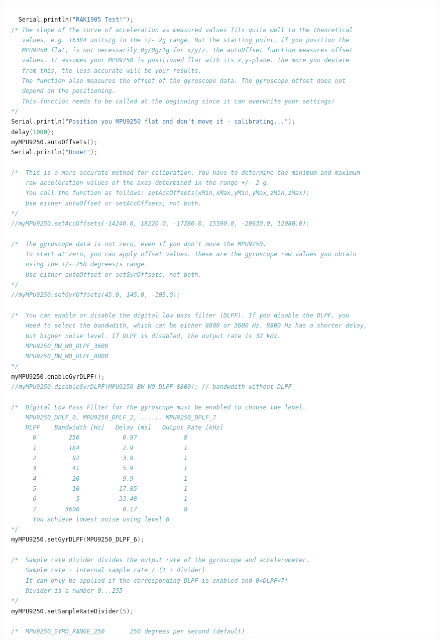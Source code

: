 ```c

    Serial.println("RAK1905 Test!");
  /* The slope of the curve of acceleration vs measured values fits quite well to the theoretical
     values, e.g. 16384 units/g in the +/- 2g range. But the starting point, if you position the
     MPU9250 flat, is not necessarily 0g/0g/1g for x/y/z. The autoOffset function measures offset
     values. It assumes your MPU9250 is positioned flat with its x,y-plane. The more you deviate
     from this, the less accurate will be your results.
     The function also measures the offset of the gyroscope data. The gyroscope offset does not
     depend on the positioning.
     This function needs to be called at the beginning since it can overwrite your settings!
  */
  Serial.println("Position you MPU9250 flat and don't move it - calibrating...");
  delay(1000);
  myMPU9250.autoOffsets();
  Serial.println("Done!");

  /*  This is a more accurate method for calibration. You have to determine the minimum and maximum
      raw acceleration values of the axes determined in the range +/- 2 g.
      You call the function as follows: setAccOffsets(xMin,xMax,yMin,yMax,zMin,zMax);
      Use either autoOffset or setAccOffsets, not both.
  */
  //myMPU9250.setAccOffsets(-14240.0, 18220.0, -17280.0, 15590.0, -20930.0, 12080.0);

  /*  The gyroscope data is not zero, even if you don't move the MPU9250.
      To start at zero, you can apply offset values. These are the gyroscope raw values you obtain
      using the +/- 250 degrees/s range.
      Use either autoOffset or setGyrOffsets, not both.
  */
  //myMPU9250.setGyrOffsets(45.0, 145.0, -105.0);

  /*  You can enable or disable the digital low pass filter (DLPF). If you disable the DLPF, you
      need to select the bandwdith, which can be either 8800 or 3600 Hz. 8800 Hz has a shorter delay,
      but higher noise level. If DLPF is disabled, the output rate is 32 kHz.
      MPU9250_BW_WO_DLPF_3600
      MPU9250_BW_WO_DLPF_8800
  */
  myMPU9250.enableGyrDLPF();
  //myMPU9250.disableGyrDLPF(MPU9250_BW_WO_DLPF_8800); // bandwdith without DLPF

  /*  Digital Low Pass Filter for the gyroscope must be enabled to choose the level.
      MPU9250_DPLF_0, MPU9250_DPLF_2, ...... MPU9250_DPLF_7
      DLPF    Bandwidth [Hz]   Delay [ms]   Output Rate [kHz]
        0         250            0.97             8
        1         184            2.9              1
        2          92            3.9              1
        3          41            5.9              1
        4          20            9.9              1
        5          10           17.85             1
        6           5           33.48             1
        7        3600            0.17             8
        You achieve lowest noise using level 6
  */
  myMPU9250.setGyrDLPF(MPU9250_DLPF_6);

  /*  Sample rate divider divides the output rate of the gyroscope and accelerometer.
      Sample rate = Internal sample rate / (1 + divider)
      It can only be applied if the corresponding DLPF is enabled and 0<DLPF<7!
      Divider is a number 0...255
  */
  myMPU9250.setSampleRateDivider(5);

  /*  MPU9250_GYRO_RANGE_250       250 degrees per second (default)
```